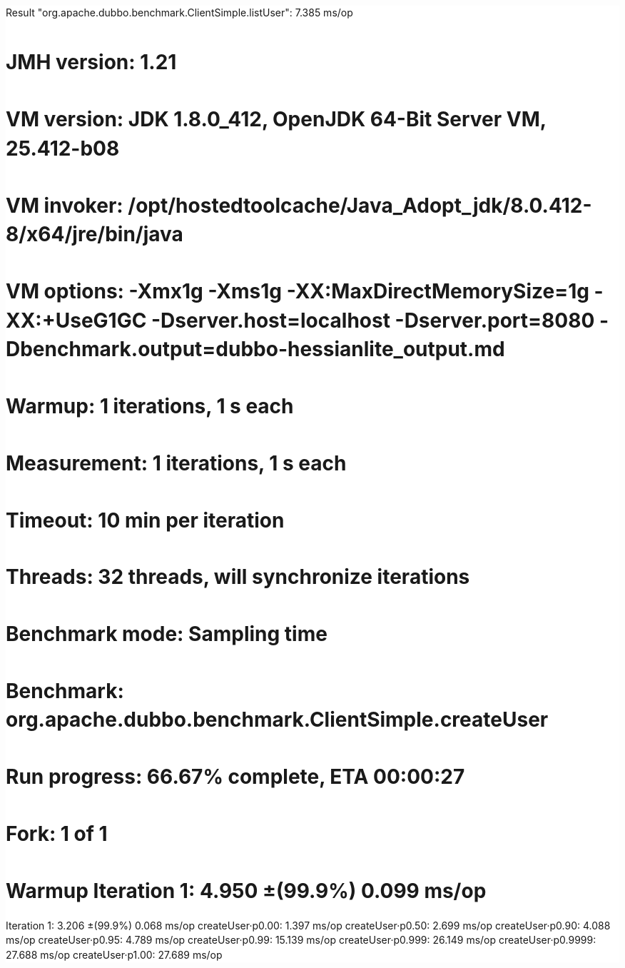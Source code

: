 
Result "org.apache.dubbo.benchmark.ClientSimple.listUser":
  7.385 ms/op


# JMH version: 1.21
# VM version: JDK 1.8.0_412, OpenJDK 64-Bit Server VM, 25.412-b08
# VM invoker: /opt/hostedtoolcache/Java_Adopt_jdk/8.0.412-8/x64/jre/bin/java
# VM options: -Xmx1g -Xms1g -XX:MaxDirectMemorySize=1g -XX:+UseG1GC -Dserver.host=localhost -Dserver.port=8080 -Dbenchmark.output=dubbo-hessianlite_output.md
# Warmup: 1 iterations, 1 s each
# Measurement: 1 iterations, 1 s each
# Timeout: 10 min per iteration
# Threads: 32 threads, will synchronize iterations
# Benchmark mode: Sampling time
# Benchmark: org.apache.dubbo.benchmark.ClientSimple.createUser

# Run progress: 66.67% complete, ETA 00:00:27
# Fork: 1 of 1
# Warmup Iteration   1: 4.950 ±(99.9%) 0.099 ms/op
Iteration   1: 3.206 ±(99.9%) 0.068 ms/op
                 createUser·p0.00:   1.397 ms/op
                 createUser·p0.50:   2.699 ms/op
                 createUser·p0.90:   4.088 ms/op
                 createUser·p0.95:   4.789 ms/op
                 createUser·p0.99:   15.139 ms/op
                 createUser·p0.999:  26.149 ms/op
                 createUser·p0.9999: 27.688 ms/op
                 createUser·p1.00:   27.689 ms/op
